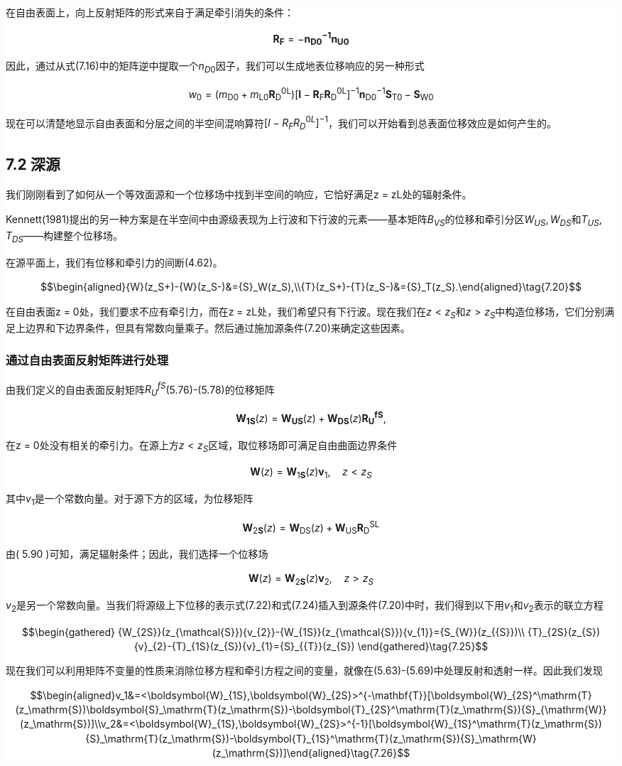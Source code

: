在自由表面上，向上反射矩阵的形式来自于满足牵引消失的条件：

$$\mathbf{R_F}=-\mathbf{n_{D0}^{-1}n_{U0}}\tag{7.18}$$

因此，通过从式(7.16)中的矩阵逆中提取一个$n_{D0}$因子，我们可以生成地表位移响应的另一种形式

$$w_0=({m}_{\mathrm{D}0}+{m}_{\mathrm{L}0}\mathbf{R}_{\mathrm{D}}^{\mathrm{0L}})[\mathbf{I}-\mathbf{R}_{\mathrm{F}}\mathbf{R}_{\mathrm{D}}^{\mathrm{0L}}]^{-1}\mathbf{n}_{\mathrm{D}0}^{-1}\mathbf{S}_{\mathrm{T}0}-\mathbf{S}_{\mathrm{W}0}\tag{7.19}$$

现在可以清楚地显示自由表面和分层之间的半空间混响算符$[I−R_F R^{0L}_D]^{−1}$，我们可以开始看到总表面位移效应是如何产生的。

## 7.2 深源

我们刚刚看到了如何从一个等效面源和一个位移场中找到半空间的响应，它恰好满足z = zL处的辐射条件。

Kennett(1981)提出的另一种方案是在半空间中由源级表现为上行波和下行波的元素——基本矩阵$B_{VS}$的位移和牵引分区$W_{US}, W_{DS}$和$T_{US}, T_{DS}$——构建整个位移场。

在源平面上，我们有位移和牵引力的间断(4.62)。

$$\begin{aligned}{W}(z_S+)-{W}(z_S-)&={S}_W(z_S),\\{T}(z_S+)-{T}(z_S-)&={S}_T(z_S).\end{aligned}\tag{7.20}$$

在自由表面z = 0处，我们要求不应有牵引力，而在z = zL处，我们希望只有下行波。现在我们在$z < z_S$和$z > z_S$中构造位移场，它们分别满足上边界和下边界条件，但具有常数向量乘子。然后通过施加源条件(7.20)来确定这些因素。

### 通过自由表面反射矩阵进行处理

由我们定义的自由表面反射矩阵$R^{fS}_U$(5.76)-(5.78)的位移矩阵

$$\mathbf{W_{1S}}(z)=\mathbf{W_{US}}(z)+\mathbf{W_{DS}}(z)\mathbf{R_{U}^{fS}},\tag{7.21}$$

在z = 0处没有相关的牵引力。在源上方$z \lt z_S$区域，取位移场即可满足自由曲面边界条件

$$\boldsymbol{W}(z)=\boldsymbol{W}_{1\boldsymbol{S}}(z)\boldsymbol{v}_{1},\quad z<z_{S}\tag{7.22}$$

其中$v_1$是一个常数向量。对于源下方的区域，为位移矩阵

$$\mathbf{W}_{2\mathbf{S}}(z)=\mathbf{W}_{\mathrm{DS}}(z)+\mathbf{W}_{\mathrm{US}}\mathbf{R}_{\mathrm{D}}^{\mathrm{SL}}\tag{7.23}$$

由( 5.90 )可知，满足辐射条件；因此，我们选择一个位移场

$$\boldsymbol{W}(z)=\boldsymbol{W}_{2\boldsymbol{S}}(z)\boldsymbol{v}_{2},\quad z>z_{{S}}\tag{7.24}$$

$v_2$是另一个常数向量。当我们将源级上下位移的表示式(7.22)和式(7.24)插入到源条件(7.20)中时，我们得到以下用$v_1$和$v_2$表示的联立方程

$$\begin{gathered}
{W_{2S}}(z_{\mathcal{S}}){v_{2}}-{W_{1S}}(z_{\mathcal{S}}){v_{1}}={S_{W}}(z_{{S}})\\
{T}_{2S}(z_{S}){v}_{2}-{T}_{1S}(z_{S}){v}_{1}={S}_{{T}}(z_{S})
\end{gathered}\tag{7.25}$$

现在我们可以利用矩阵不变量的性质来消除位移方程和牵引方程之间的变量，就像在(5.63)-(5.69)中处理反射和透射一样。因此我们发现

$$\begin{aligned}v_1&=<\boldsymbol{W}_{1S},\boldsymbol{W}_{2S}>^{-\mathbf{T}}[\boldsymbol{W}_{2S}^\mathrm{T}(z_\mathrm{S})\boldsymbol{S}_\mathrm{T}(z_\mathrm{S})-\boldsymbol{T}_{2S}^\mathrm{T}(z_\mathrm{S}){S}_{\mathrm{W}}(z_\mathrm{S})]\\v_2&=<\boldsymbol{W}_{1S},\boldsymbol{W}_{2S}>^{-1}[\boldsymbol{W}_{1S}^\mathrm{T}(z_\mathrm{S}){S}_\mathrm{T}(z_\mathrm{S})-\boldsymbol{T}_{1S}^\mathrm{T}(z_\mathrm{S}){S}_\mathrm{W}(z_\mathrm{S})]\end{aligned}\tag{7.26}$$
